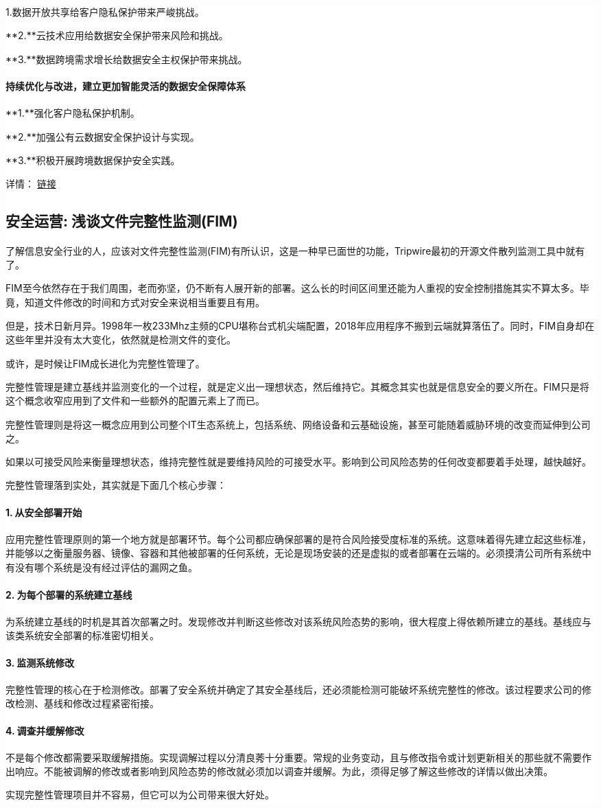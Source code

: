 1.数据开放共享给客户隐私保护带来严峻挑战。

**2.**云技术应用给数据安全保护带来风险和挑战。

**3.**数据跨境需求增长给数据安全主权保护带来挑战。

#### **持续优化与改进，建立更加智能灵活的数据安全保障体系**

**1.**强化客户隐私保护机制。

**2.**加强公有云数据安全保护设计与实现。

**3.**积极开展跨境数据保护安全实践。

 

详情： [链接](https://www.secrss.com/articles/3582?signature=4c480b46fa537795a43d51bde8e2549be5357edb&lx-oauth=true&record_domain=3.bjcc-lanxin&sessionId=656696&nonce=f3c9a673-d546-40c5-814f-82612256f2c8&timestamp=1530256521587&)

 

## 安全运营: 浅谈文件完整性监测(FIM)

        
 了解信息安全行业的人，应该对文件完整性监测(FIM)有所认识，这是一种早已面世的功能，Tripwire最初的开源文件散列监测工具中就有了。

FIM至今依然存在于我们周围，老而弥坚，仍不断有人展开新的部署。这么长的时间区间里还能为人重视的安全控制措施其实不算太多。毕竟，知道文件修改的时间和方式对安全来说相当重要且有用。

但是，技术日新月异。1998年一枚233Mhz主频的CPU堪称台式机尖端配置，2018年应用程序不搬到云端就算落伍了。同时，FIM自身却在这些年里并没有太大变化，依然就是检测文件的变化。

或许，是时候让FIM成长进化为完整性管理了。

完整性管理是建立基线并监测变化的一个过程，就是定义出一理想状态，然后维持它。其概念其实也就是信息安全的要义所在。FIM只是将这个概念收窄应用到了文件和一些额外的配置元素上了而已。

完整性管理则是将这一概念应用到公司整个IT生态系统上，包括系统、网络设备和云基础设施，甚至可能随着威胁环境的改变而延伸到公司之。

如果以可接受风险来衡量理想状态，维持完整性就是要维持风险的可接受水平。影响到公司风险态势的任何改变都要着手处理，越快越好。

完整性管理落到实处，其实就是下面几个核心步骤：

#### 1. 从安全部署开始

应用完整性管理原则的第一个地方就是部署环节。每个公司都应确保部署的是符合风险接受度标准的系统。这意味着得先建立起这些标准，并能够以之衡量服务器、镜像、容器和其他被部署的任何系统，无论是现场安装的还是虚拟的或者部署在云端的。必须摸清公司所有系统中有没有哪个系统是没有经过评估的漏网之鱼。

#### 2. 为每个部署的系统建立基线

为系统建立基线的时机是其首次部署之时。发现修改并判断这些修改对该系统风险态势的影响，很大程度上得依赖所建立的基线。基线应与该类系统安全部署的标准密切相关。

#### 3. 监测系统修改

完整性管理的核心在于检测修改。部署了安全系统并确定了其安全基线后，还必须能检测可能破坏系统完整性的修改。该过程要求公司的修改检测、基线和修改过程紧密衔接。

#### 4. 调查并缓解修改

不是每个修改都需要采取缓解措施。实现调解过程以分清良莠十分重要。常规的业务变动，且与修改指令或计划更新相关的那些就不需要作出响应。不能被调解的修改或者影响到风险态势的修改就必须加以调查并缓解。为此，须得足够了解这些修改的详情以做出决策。

实现完整性管理项目并不容易，但它可以为公司带来很大好处。

 